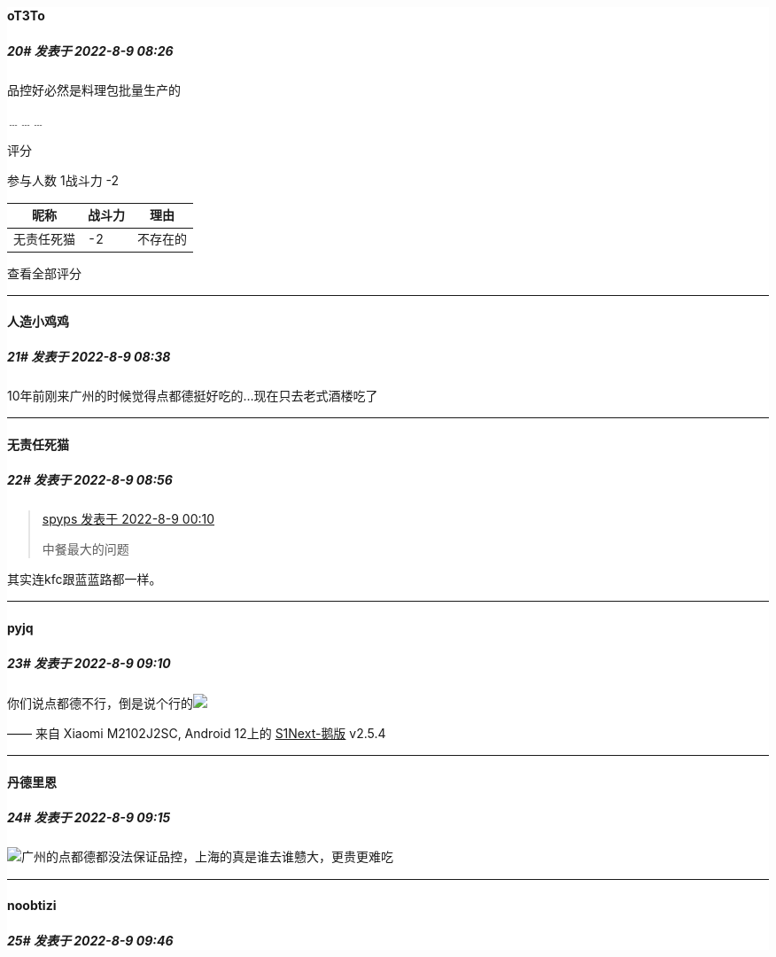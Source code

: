 ####  oT3To  
##### 20#       发表于 2022-8-9 08:26

品控好必然是料理包批量生产的

﹍﹍﹍

评分

 参与人数 1战斗力 -2

|昵称|战斗力|理由|
|----|---|---|
| 无责任死猫|-2|不存在的|

查看全部评分

*****

####  人造小鸡鸡  
##### 21#       发表于 2022-8-9 08:38

10年前刚来广州的时候觉得点都德挺好吃的…现在只去老式酒楼吃了

*****

####  无责任死猫  
##### 22#       发表于 2022-8-9 08:56

<blockquote><a href="httphttps://bbs.saraba1st.com/2b/forum.php?mod=redirect&amp;goto=findpost&amp;pid=56984274&amp;ptid=2085801" target="_blank">spyps 发表于 2022-8-9 00:10</a>

中餐最大的问题</blockquote>
其实连kfc跟蓝蓝路都一样。

*****

####  pyjq  
##### 23#       发表于 2022-8-9 09:10

你们说点都德不行，倒是说个行的<img src="https://static.saraba1st.com/image/smiley/face2017/002.png" referrerpolicy="no-referrer">

—— 来自 Xiaomi M2102J2SC, Android 12上的 [S1Next-鹅版](https://github.com/ykrank/S1-Next/releases) v2.5.4

*****

####  丹德里恩  
##### 24#       发表于 2022-8-9 09:15

<img src="https://static.saraba1st.com/image/smiley/face2017/067.png" referrerpolicy="no-referrer">广州的点都德都没法保证品控，上海的真是谁去谁戆大，更贵更难吃

*****

####  noobtizi  
##### 25#       发表于 2022-8-9 09:46
